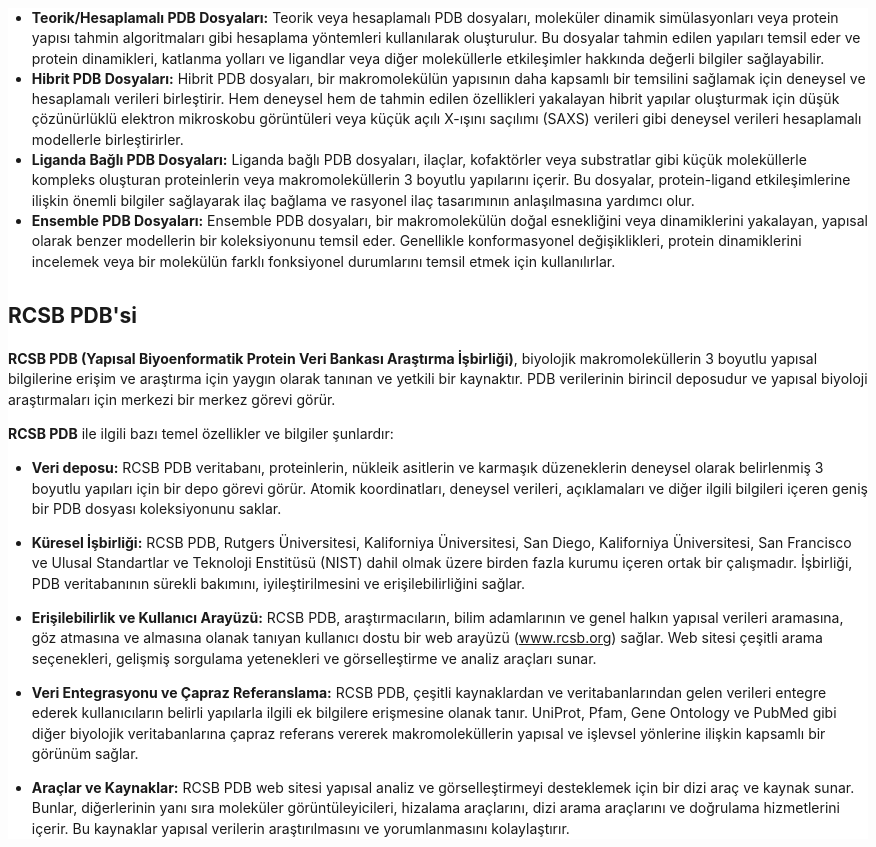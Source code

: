 - **Teorik/Hesaplamalı PDB Dosyaları:** Teorik veya hesaplamalı PDB dosyaları, moleküler dinamik simülasyonları veya protein yapısı tahmin algoritmaları gibi hesaplama yöntemleri kullanılarak oluşturulur. Bu dosyalar tahmin edilen yapıları temsil eder ve protein dinamikleri, katlanma yolları ve ligandlar veya diğer moleküllerle etkileşimler hakkında değerli bilgiler sağlayabilir.
- **Hibrit PDB Dosyaları:** Hibrit PDB dosyaları, bir makromolekülün yapısının daha kapsamlı bir temsilini sağlamak için deneysel ve hesaplamalı verileri birleştirir. Hem deneysel hem de tahmin edilen özellikleri yakalayan hibrit yapılar oluşturmak için düşük çözünürlüklü elektron mikroskobu görüntüleri veya küçük açılı X-ışını saçılımı (SAXS) verileri gibi deneysel verileri hesaplamalı modellerle birleştirirler.
- **Liganda Bağlı PDB Dosyaları:** Liganda bağlı PDB dosyaları, ilaçlar, kofaktörler veya substratlar gibi küçük moleküllerle kompleks oluşturan proteinlerin veya makromoleküllerin 3 boyutlu yapılarını içerir. Bu dosyalar, protein-ligand etkileşimlerine ilişkin önemli bilgiler sağlayarak ilaç bağlama ve rasyonel ilaç tasarımının anlaşılmasına yardımcı olur.
- **Ensemble PDB Dosyaları:** Ensemble PDB dosyaları, bir makromolekülün doğal esnekliğini veya dinamiklerini yakalayan, yapısal olarak benzer modellerin bir koleksiyonunu temsil eder. Genellikle konformasyonel değişiklikleri, protein dinamiklerini incelemek veya bir molekülün farklı fonksiyonel durumlarını temsil etmek için kullanılırlar.

## RCSB PDB'si

**RCSB PDB (Yapısal Biyoenformatik Protein Veri Bankası Araştırma İşbirliği)**, biyolojik makromoleküllerin 3 boyutlu yapısal bilgilerine erişim ve araştırma için yaygın olarak tanınan ve yetkili bir kaynaktır. PDB verilerinin birincil deposudur ve yapısal biyoloji araştırmaları için merkezi bir merkez görevi görür.

**RCSB PDB** ile ilgili bazı temel özellikler ve bilgiler şunlardır:

- **Veri deposu:**
RCSB PDB veritabanı, proteinlerin, nükleik asitlerin ve karmaşık düzeneklerin deneysel olarak belirlenmiş 3 boyutlu yapıları için bir depo görevi görür. Atomik koordinatları, deneysel verileri, açıklamaları ve diğer ilgili bilgileri içeren geniş bir PDB dosyası koleksiyonunu saklar.

- **Küresel İşbirliği:**
RCSB PDB, Rutgers Üniversitesi, Kaliforniya Üniversitesi, San Diego, Kaliforniya Üniversitesi, San Francisco ve Ulusal Standartlar ve Teknoloji Enstitüsü (NIST) dahil olmak üzere birden fazla kurumu içeren ortak bir çalışmadır. İşbirliği, PDB veritabanının sürekli bakımını, iyileştirilmesini ve erişilebilirliğini sağlar.

- **Erişilebilirlik ve Kullanıcı Arayüzü:**
RCSB PDB, araştırmacıların, bilim adamlarının ve genel halkın yapısal verileri aramasına, göz atmasına ve almasına olanak tanıyan kullanıcı dostu bir web arayüzü (www.rcsb.org) sağlar. Web sitesi çeşitli arama seçenekleri, gelişmiş sorgulama yetenekleri ve görselleştirme ve analiz araçları sunar.

- **Veri Entegrasyonu ve Çapraz Referanslama:**
RCSB PDB, çeşitli kaynaklardan ve veritabanlarından gelen verileri entegre ederek kullanıcıların belirli yapılarla ilgili ek bilgilere erişmesine olanak tanır. UniProt, Pfam, Gene Ontology ve PubMed gibi diğer biyolojik veritabanlarına çapraz referans vererek makromoleküllerin yapısal ve işlevsel yönlerine ilişkin kapsamlı bir görünüm sağlar.

- **Araçlar ve Kaynaklar:**
RCSB PDB web sitesi yapısal analiz ve görselleştirmeyi desteklemek için bir dizi araç ve kaynak sunar. Bunlar, diğerlerinin yanı sıra moleküler görüntüleyicileri, hizalama araçlarını, dizi arama araçlarını ve doğrulama hizmetlerini içerir. Bu kaynaklar yapısal verilerin araştırılmasını ve yorumlanmasını kolaylaştırır.
